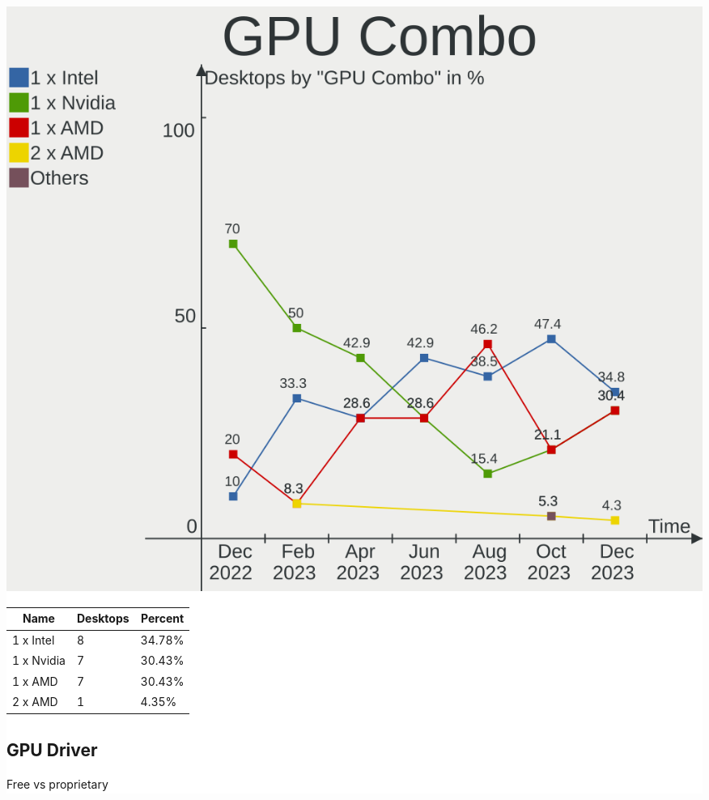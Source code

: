 ![GPU Combo](./images/line_chart/gpu_combo.svg)

| Name       | Desktops | Percent |
|------------|----------|---------|
| 1 x Intel  | 8        | 34.78%  |
| 1 x Nvidia | 7        | 30.43%  |
| 1 x AMD    | 7        | 30.43%  |
| 2 x AMD    | 1        | 4.35%   |

GPU Driver
----------

Free vs proprietary
